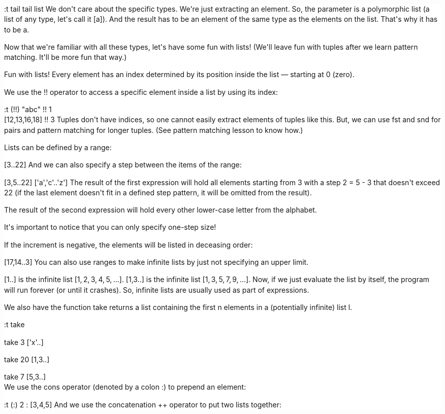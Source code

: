 :t tail
tail list
We don't care about the specific types. We're just extracting an element. So, the parameter is a polymorphic list (a list of any type, let's call it [a]). And the result has to be an element of the same type as the elements on the list. That's why it has to be a.

Now that we're familiar with all these types, let's have some fun with lists! (We'll leave fun with tuples after we learn pattern matching. It'll be more fun that way.)

Fun with lists!
Every element has an index determined by its position inside the list — starting at 0 (zero).

We use the !! operator to access a specific element inside a list by using its index:

:t (!!)
"abc" !! 1         
[12,13,16,18] !! 3 
Tuples don't have indices, so one cannot easily extract elements of tuples like this. But, we can use fst and snd for pairs and pattern matching for longer tuples. (See pattern matching lesson to know how.)

Lists can be defined by a range:

[3..22]
And we can also specify a step between the items of the range:

[3,5..22]
['a','c'..'z']
The result of the first expression will hold all elements starting from 3 with a step 2 = 5 - 3 that doesn't exceed 22 (if the last element doesn't fit in a defined step pattern, it will be omitted from the result).

The result of the second expression will hold every other lower-case letter from the alphabet.

It's important to notice that you can only specify one-step size!

If the increment is negative, the elements will be listed in deceasing order:

[17,14..3]
You can also use ranges to make infinite lists by just not specifying an upper limit.

[1..] is the infinite list $[1,2,3,4,5,...]$.
[1,3..] is the infinite list $[1,3,5,7,9,...]$.
Now, if we just evaluate the list by itself, the program will run forever (or until it crashes). So, infinite lists are usually used as part of expressions.

We also have the function take returns a list containing the first n elements in a (potentially infinite) list l.

:t take

take 3 ['x'..]

take 20 [1,3..]

take 7 [5,3..]  
We use the cons operator (denoted by a colon :) to prepend an element:

:t (:)
2 : [3,4,5]
And we use the concatenation ++ operator to put two lists together:
